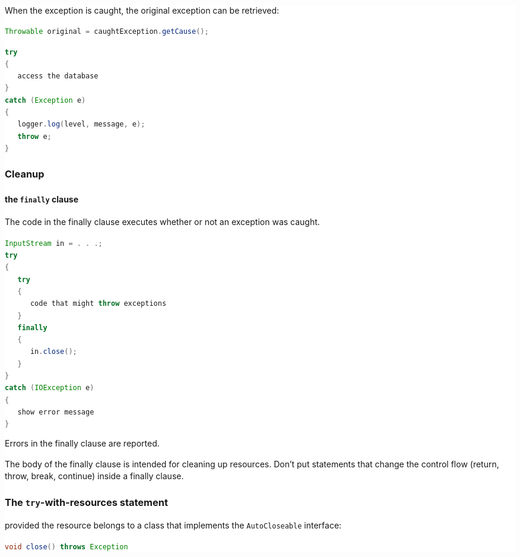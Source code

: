 When the exception is caught, the original exception can be retrieved:

```java
Throwable original = caughtException.getCause();
```

```java
try
{
   access the database
}
catch (Exception e)
{
   logger.log(level, message, e);
   throw e;
}
```

### Cleanup

#### the `finally` clause

The code in the finally clause executes whether or not an exception was caught.

```java
InputStream in = . . .;
try
{
   try
   {
      code that might throw exceptions
   }
   finally
   {
      in.close();
   }
}
catch (IOException e)
{
   show error message
}
```

Errors in the finally clause are reported. 

The body of the finally clause is intended for cleaning up resources. Don’t put statements that change the control flow (return, throw, break, continue) inside a finally clause.

### The `try`-with-resources statement

provided the resource belongs to a class that implements the `AutoCloseable` interface:

```java
void close() throws Exception
```
